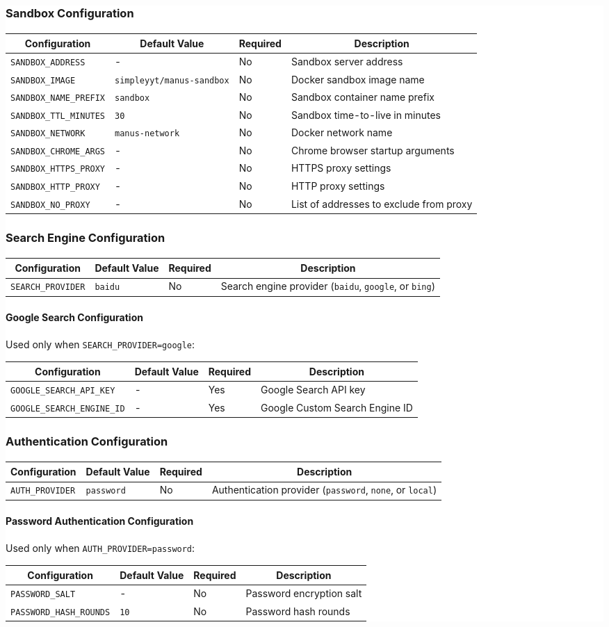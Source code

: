 ### Sandbox Configuration

| Configuration | Default Value | Required | Description |
|---------------|---------------|----------|-------------|
| `SANDBOX_ADDRESS` | - | No | Sandbox server address |
| `SANDBOX_IMAGE` | `simpleyyt/manus-sandbox` | No | Docker sandbox image name |
| `SANDBOX_NAME_PREFIX` | `sandbox` | No | Sandbox container name prefix |
| `SANDBOX_TTL_MINUTES` | `30` | No | Sandbox time-to-live in minutes |
| `SANDBOX_NETWORK` | `manus-network` | No | Docker network name |
| `SANDBOX_CHROME_ARGS` | - | No | Chrome browser startup arguments |
| `SANDBOX_HTTPS_PROXY` | - | No | HTTPS proxy settings |
| `SANDBOX_HTTP_PROXY` | - | No | HTTP proxy settings |
| `SANDBOX_NO_PROXY` | - | No | List of addresses to exclude from proxy |

### Search Engine Configuration

| Configuration | Default Value | Required | Description |
|---------------|---------------|----------|-------------|
| `SEARCH_PROVIDER` | `baidu` | No | Search engine provider (`baidu`, `google`, or `bing`) |

#### Google Search Configuration

Used only when `SEARCH_PROVIDER=google`:

| Configuration | Default Value | Required | Description |
|---------------|---------------|----------|-------------|
| `GOOGLE_SEARCH_API_KEY` | - | Yes | Google Search API key |
| `GOOGLE_SEARCH_ENGINE_ID` | - | Yes | Google Custom Search Engine ID |

### Authentication Configuration

| Configuration | Default Value | Required | Description |
|---------------|---------------|----------|-------------|
| `AUTH_PROVIDER` | `password` | No | Authentication provider (`password`, `none`, or `local`) |

#### Password Authentication Configuration

Used only when `AUTH_PROVIDER=password`:

| Configuration | Default Value | Required | Description |
|---------------|---------------|----------|-------------|
| `PASSWORD_SALT` | - | No | Password encryption salt |
| `PASSWORD_HASH_ROUNDS` | `10` | No | Password hash rounds |
